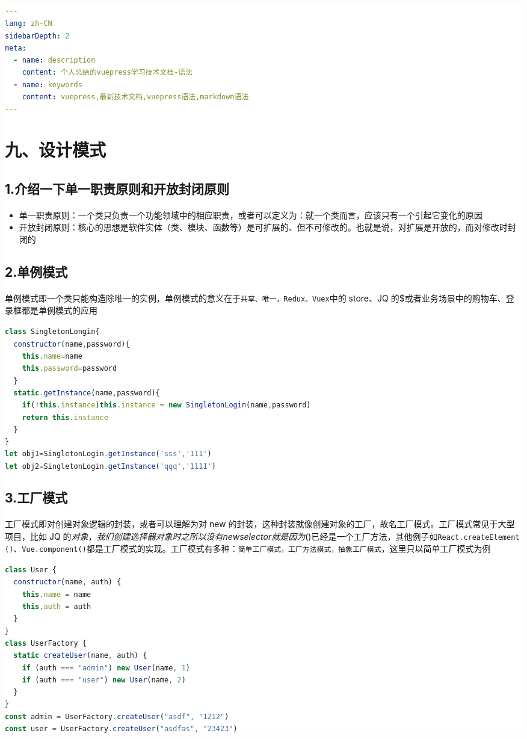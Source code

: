 ```yaml
---
lang: zh-CN
sidebarDepth: 2
meta:
  - name: description
    content: 个人总结的vuepress学习技术文档-语法
  - name: keywords
    content: vuepress,最新技术文档,vuepress语法,markdown语法
---
```


# 九、设计模式

## 1.介绍一下单一职责原则和开放封闭原则

- 单一职责原则：一个类只负责一个功能领域中的相应职责，或者可以定义为：就一个类而言，应该只有一个引起它变化的原因
- 开放封闭原则：核心的思想是软件实体（类、模块、函数等）是可扩展的、但不可修改的。也就是说，对扩展是开放的，而对修改时封闭的

## 2.单例模式

单例模式即一个类只能构造除唯一的实例，单例模式的意义在于`共享、唯一，Redux、Vuex`中的 store、JQ 的\$或者业务场景中的购物车、登录框都是单例模式的应用

```js
class SingletonLongin{
  constructor(name,password){
    this.name=name
    this.password=password
  }
  static.getInstance(name,password){
    if(!this.instance)this.instance = new SingletonLogin(name,password)
    return this.instance
  }
}
let obj1=SingletonLogin.getInstance('sss','111')
let obj2=SingletonLogin.getInstance('qqq','1111')
```

## 3.工厂模式

工厂模式即对创建对象逻辑的封装，或者可以理解为对 new 的封装，这种封装就像创建对象的工厂，故名工厂模式。工厂模式常见于大型项目，比如 JQ 的$对象，我们创建选择器对象时之所以没有new selector就是因为$()已经是一个工厂方法，其他例子如`React.createElement()`、`Vue.component()`都是工厂模式的实现。工厂模式有多种：`简单工厂模式，工厂方法模式，抽象工厂模式`，这里只以简单工厂模式为例

```js
class User {
  constructor(name, auth) {
    this.name = name
    this.auth = auth
  }
}
class UserFactory {
  static createUser(name, auth) {
    if (auth === "admin") new User(name, 1)
    if (auth === "user") new User(name, 2)
  }
}
const admin = UserFactory.createUser("asdf", "1212")
const user = UserFactory.createUser("asdfas", "23423")
```

